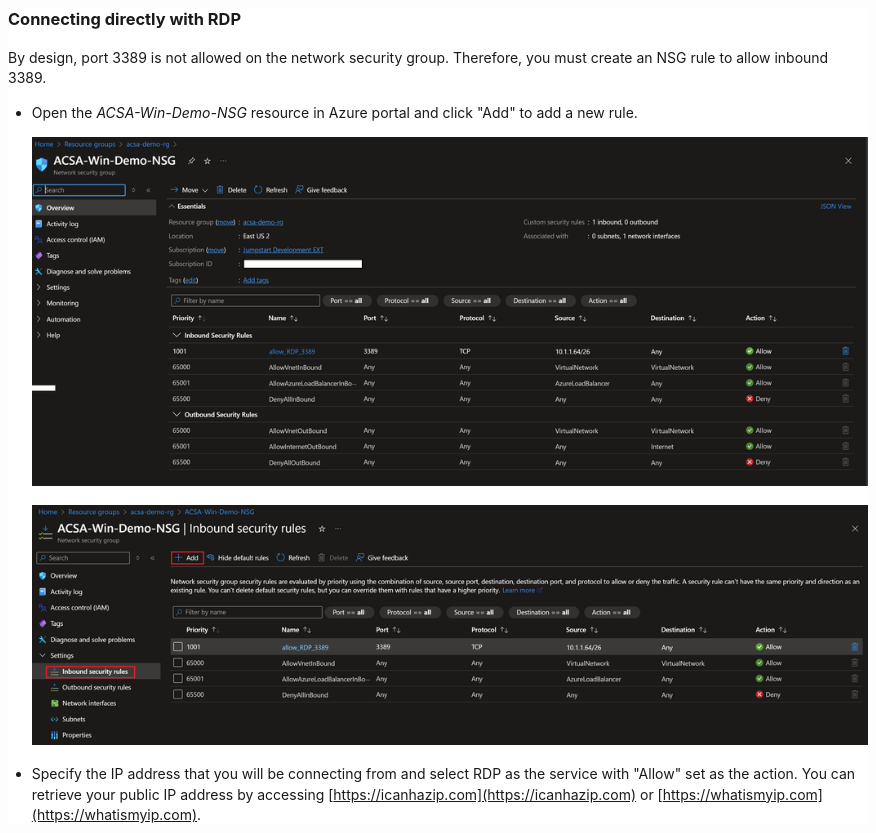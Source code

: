 ### Connecting directly with RDP

By design, port 3389 is not allowed on the network security group. Therefore, you must create an NSG rule to allow inbound 3389.

- Open the *ACSA-Win-Demo-NSG* resource in Azure portal and click "Add" to add a new rule.

  ![Screenshot showing AKS-EE-Demo-NSG NSG with blocked RDP](./04.png)

  ![Screenshot showing adding a new inbound security rule](./05.png)

- Specify the IP address that you will be connecting from and select RDP as the service with "Allow" set as the action. You can retrieve your public IP address by accessing [https://icanhazip.com](https://icanhazip.com) or [https://whatismyip.com](https://whatismyip.com).
